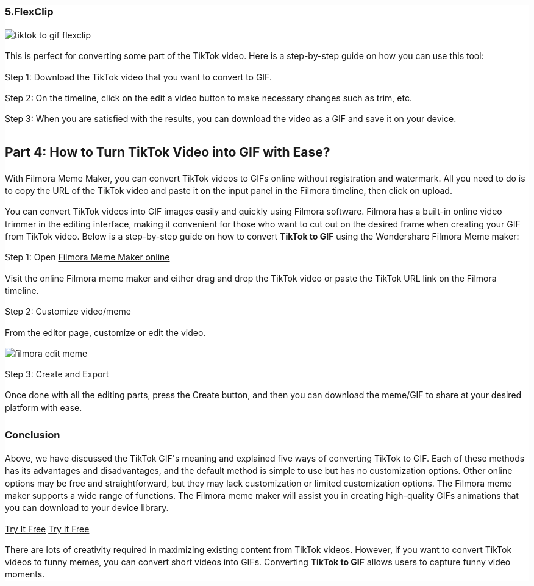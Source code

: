 ### 5.FlexClip

![tiktok to gif flexclip](https://images.wondershare.com/filmora/article-images/2022/tiktok-gif-flexclip.jpg)

This is perfect for converting some part of the TikTok video. Here is a step-by-step guide on how you can use this tool:

Step 1: Download the TikTok video that you want to convert to GIF.

Step 2: On the timeline, click on the edit a video button to make necessary changes such as trim, etc.

Step 3: When you are satisfied with the results, you can download the video as a GIF and save it on your device.

## Part 4: How to Turn TikTok Video into GIF with Ease?

With Filmora Meme Maker, you can convert TikTok videos to GIFs online without registration and watermark. All you need to do is to copy the URL of the TikTok video and paste it on the input panel in the Filmora timeline, then click on upload.

You can convert TikTok videos into GIF images easily and quickly using Filmora software. Filmora has a built-in online video trimmer in the editing interface, making it convenient for those who want to cut out on the desired frame when creating your GIF from TikTok video. Below is a step-by-step guide on how to convert **TikTok to GIF** using the Wondershare Filmora Meme maker:

Step 1: Open [Filmora Meme Maker online](https://tools.techidaily.com/wondershare/filmora/download/)

Visit the online Filmora meme maker and either drag and drop the TikTok video or paste the TikTok URL link on the Filmora timeline.

Step 2: Customize video/meme

From the editor page, customize or edit the video.

![filmora edit meme](https://images.wondershare.com/filmora/article-images/filmora-meme-maker-trim-video.jpg)

Step 3: Create and Export

Once done with all the editing parts, press the Create button, and then you can download the meme/GIF to share at your desired platform with ease.

### Conclusion

Above, we have discussed the TikTok GIF's meaning and explained five ways of converting TikTok to GIF. Each of these methods has its advantages and disadvantages, and the default method is simple to use but has no customization options. Other online options may be free and straightforward, but they may lack customization or limited customization options. The Filmora meme maker supports a wide range of functions. The Filmora meme maker will assist you in creating high-quality GIFs animations that you can download to your device library.

[Try It Free](https://tools.techidaily.com/wondershare/filmora/download/) [Try It Free](https://tools.techidaily.com/wondershare/filmora/download/)

There are lots of creativity required in maximizing existing content from TikTok videos. However, if you want to convert TikTok videos to funny memes, you can convert short videos into GIFs. Converting **TikTok to GIF** allows users to capture funny video moments.
